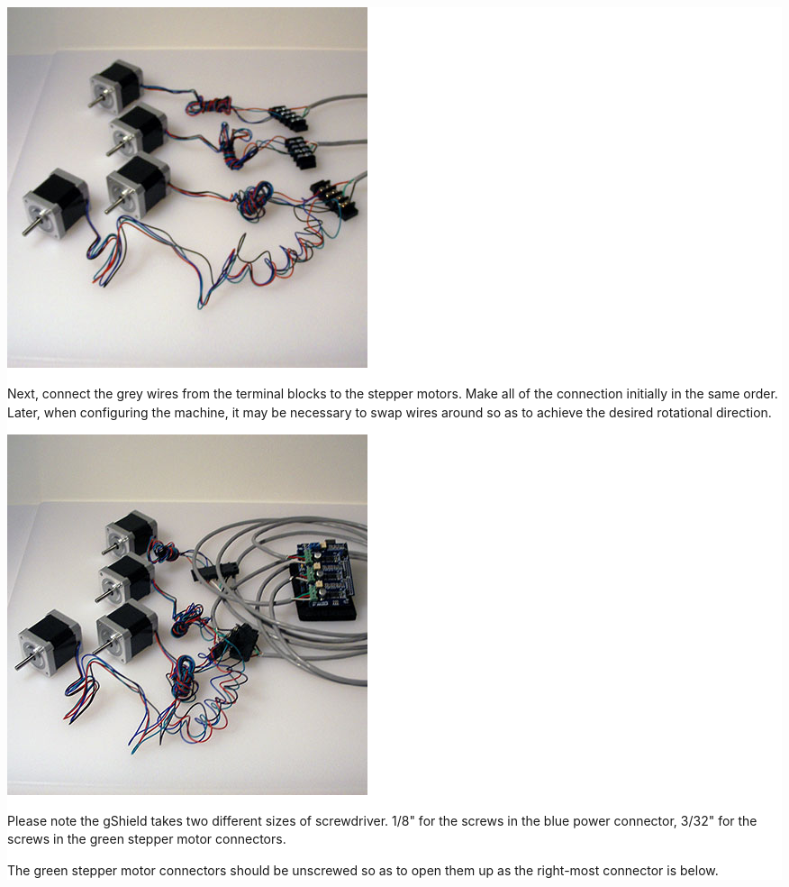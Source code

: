 ![image of required components](../imgs/tPictures/so_e_steppermotors_wired_4.jpg)

Next, connect the grey wires from the terminal blocks to the stepper motors. Make all of the connection initially in the same order. Later, when configuring the machine, it may be necessary to swap wires around so as to achieve the desired rotational direction.

![image of required components](../imgs/tPictures/so_e_steppermotors_ar_4.jpg)

Please note the gShield takes two different sizes of screwdriver. 1/8" for the screws in the blue power connector, 3/32" for the screws in the green stepper motor connectors.

The green stepper motor connectors should be unscrewed so as to open them up as the right-most connector is below.
